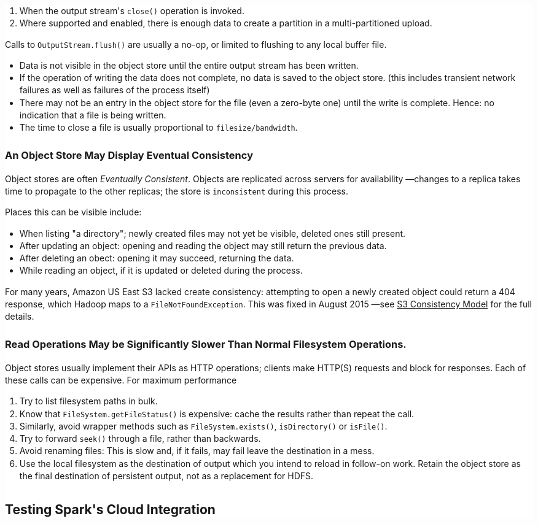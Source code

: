 1. When the output stream's `close()` operation is invoked.
1. Where supported and enabled, there is enough data to create a partition in a
   multi-partitioned upload.

Calls to `OutputStream.flush()` are usually a no-op, or limited to flushing to any local buffer
file.

- Data is not visible in the object store until the entire output stream has been written.
- If the operation of writing the data does not complete, no data is saved to the object store.
(this includes transient network failures as well as failures of the process itself)
- There may not be an entry in the object store for the file (even a zero-byte one) until
the write is complete. Hence: no indication that a file is being written.
- The time to close a file is usually proportional to `filesize/bandwidth`.

### An Object Store May Display Eventual Consistency

Object stores are often *Eventually Consistent*. Objects are replicated across servers
for availability —changes to a replica takes time to propagate to the other replicas;
the store is `inconsistent` during this process.

Places this can be visible include:

- When listing "a directory"; newly created files may not yet be visible, deleted ones still present.
- After updating an object: opening and reading the object may still return the previous data.
- After deleting an obect: opening it may succeed, returning the data.
- While reading an object, if it is updated or deleted during the process.

For many years, Amazon US East S3 lacked create consistency: attempting to open a newly created object
could return a 404 response, which Hadoop maps to a `FileNotFoundException`. This was fixed in August 2015
—see [S3 Consistency Model](http://docs.aws.amazon.com/AmazonS3/latest/dev/Introduction.html#ConsistencyModel)
for the full details.

### Read Operations May be Significantly Slower Than Normal Filesystem Operations.

Object stores usually implement their APIs as HTTP operations; clients make HTTP(S) requests
and block for responses. Each of these calls can be expensive. For maximum performance

1. Try to list filesystem paths in bulk.
1. Know that `FileSystem.getFileStatus()` is expensive: cache the results rather than repeat
the call.
1. Similarly, avoid wrapper methods such as `FileSystem.exists()`, `isDirectory()` or `isFile()`.
1. Try to forward `seek()` through a file, rather than backwards.
1. Avoid renaming files: This is slow and, if it fails, may fail leave the destination in a mess.
1. Use the local filesystem as the destination of output which you intend to reload in follow-on work.
Retain the object store as the final destination of persistent output, not as a replacement for
HDFS.


## <a name="testing"></a>Testing Spark's Cloud Integration
